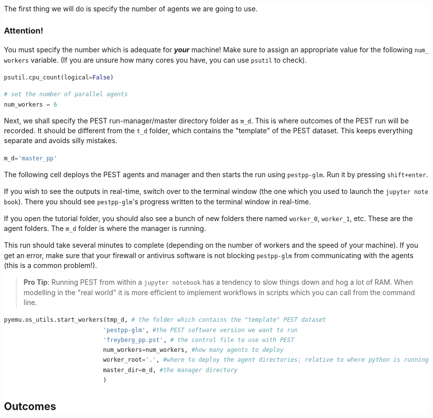 The first thing we will do is specify the number of agents we are going to use.

### Attention!

You must specify the number which is adequate for ***your*** machine! Make sure to assign an appropriate value for the following `num_workers` variable. (If you are unsure how many cores you have, you can use `psutil` to check).


```python
psutil.cpu_count(logical=False)
```


```python
# set the number of parallel agents
num_workers = 6
```

Next, we shall specify the PEST run-manager/master directory folder as `m_d`. This is where outcomes of the PEST run will be recorded. It should be different from the `t_d` folder, which contains the "template" of the PEST dataset. This keeps everything separate and avoids silly mistakes.


```python
m_d='master_pp'
```

The following cell deploys the PEST agents and manager and then starts the run using `pestpp-glm`. Run it by pressing `shift+enter`.

If you wish to see the outputs in real-time, switch over to the terminal window (the one which you used to launch the `jupyter notebook`). There you should see `pestpp-glm`'s progress written to the terminal window in real-time. 

If you open the tutorial folder, you should also see a bunch of new folders there named `worker_0`, `worker_1`, etc. These are the agent folders. The `m_d` folder is where the manager is running. 

This run should take several minutes to complete (depending on the number of workers and the speed of your machine). If you get an error, make sure that your firewall or antivirus software is not blocking `pestpp-glm` from communicating with the agents (this is a common problem!).

> **Pro Tip**: Running PEST from within a `jupyter notebook` has a tendency to slow things down and hog a lot of RAM. When modelling in the "real world" it is more efficient to implement workflows in scripts which you can call from the command line.


```python
pyemu.os_utils.start_workers(tmp_d, # the folder which contains the "template" PEST dataset
                            'pestpp-glm', #the PEST software version we want to run
                            'freyberg_pp.pst', # the control file to use with PEST
                            num_workers=num_workers, #how many agents to deploy
                            worker_root='.', #where to deploy the agent directories; relative to where python is running
                            master_dir=m_d, #the manager directory
                            )
```

## Outcomes
